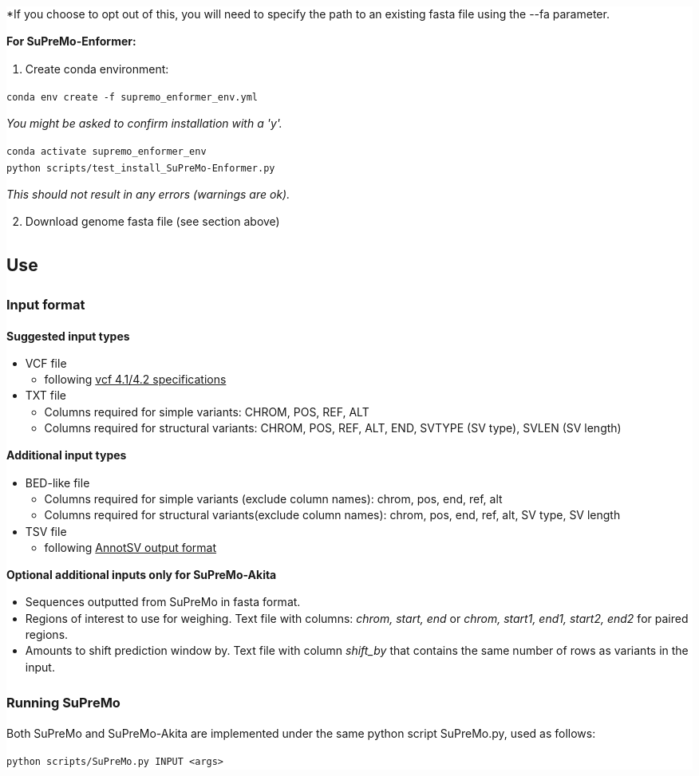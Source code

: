 \*If you choose to opt out of this, you will need to specify the path to an existing fasta file using the --fa parameter.

**For SuPreMo-Enformer:**

1. Create conda environment:
```shell
conda env create -f supremo_enformer_env.yml
```
*You might be asked to confirm installation with a 'y'.*

```shell
conda activate supremo_enformer_env
python scripts/test_install_SuPreMo-Enformer.py
```
*This should not result in any errors (warnings are ok).*

2. Download genome fasta file (see section above)

## Use

### Input format

**Suggested input types**
- VCF file
    * following [vcf 4.1/4.2 specifications](https://samtools.github.io/hts-specs/VCFv4.1.pdf)
- TXT file
    * Columns required for simple variants: CHROM, POS, REF, ALT
    * Columns required for structural variants: CHROM, POS, REF, ALT, END, SVTYPE (SV type), SVLEN (SV length)
    
**Additional input types**
- BED-like file
    * Columns required for simple variants (exclude column names): chrom, pos, end, ref, alt
    * Columns required for structural variants(exclude column names): chrom, pos, end, ref, alt, SV type, SV length
- TSV file
    * following [AnnotSV output format](https://lbgi.fr/AnnotSV/Documentation/README.AnnotSV_latest.pdf)
    
**Optional additional inputs only for SuPreMo-Akita**
- Sequences outputted from SuPreMo in fasta format.
- Regions of interest to use for weighing. Text file with columns: *chrom, start, end* or *chrom, start1, end1, start2, end2* for paired regions.
- Amounts to shift prediction window by. Text file with column *shift_by* that contains the same number of rows as variants in the input.



### Running SuPreMo

Both SuPreMo and SuPreMo-Akita are implemented under the same python script SuPreMo.py, used as follows:

```shell
python scripts/SuPreMo.py INPUT <args>
```
